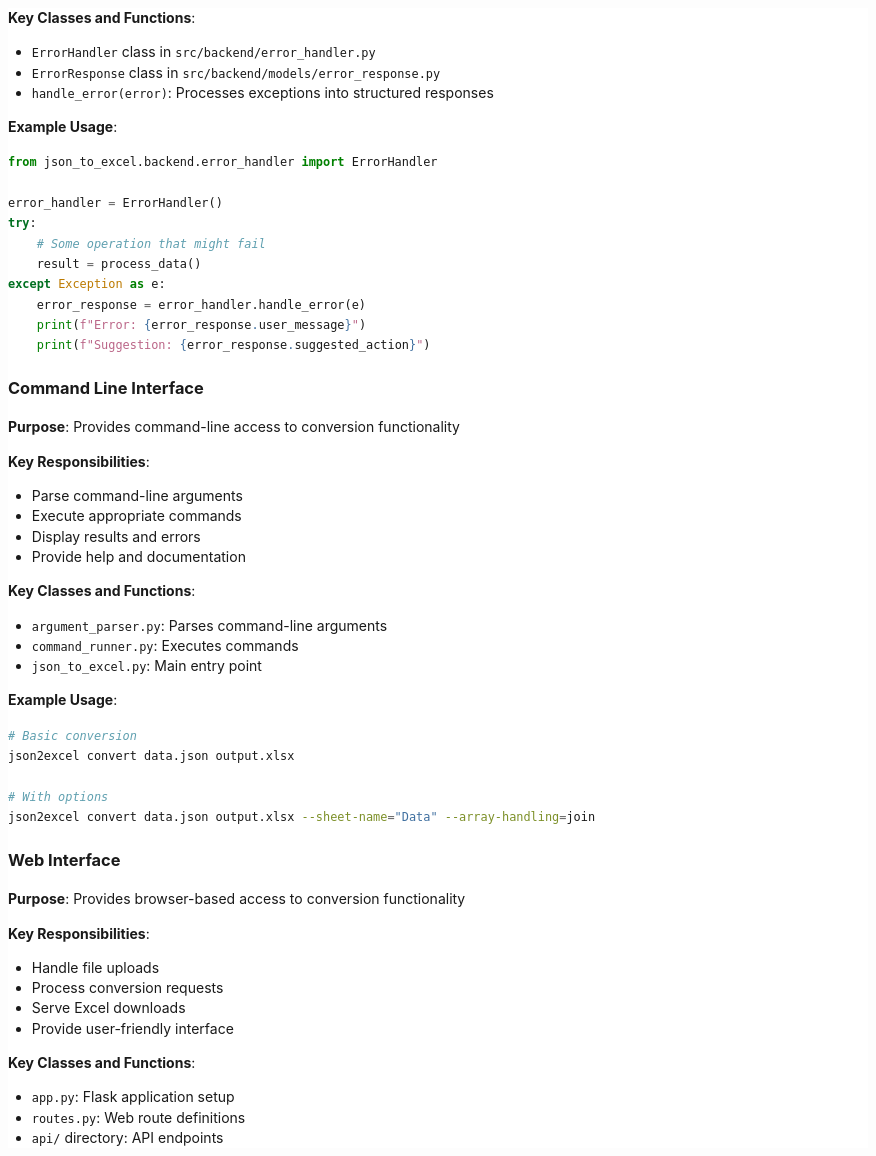 **Key Classes and Functions**:
- `ErrorHandler` class in `src/backend/error_handler.py`
- `ErrorResponse` class in `src/backend/models/error_response.py`
- `handle_error(error)`: Processes exceptions into structured responses

**Example Usage**:
```python
from json_to_excel.backend.error_handler import ErrorHandler

error_handler = ErrorHandler()
try:
    # Some operation that might fail
    result = process_data()
except Exception as e:
    error_response = error_handler.handle_error(e)
    print(f"Error: {error_response.user_message}")
    print(f"Suggestion: {error_response.suggested_action}")
```

### Command Line Interface

**Purpose**: Provides command-line access to conversion functionality

**Key Responsibilities**:
- Parse command-line arguments
- Execute appropriate commands
- Display results and errors
- Provide help and documentation

**Key Classes and Functions**:
- `argument_parser.py`: Parses command-line arguments
- `command_runner.py`: Executes commands
- `json_to_excel.py`: Main entry point

**Example Usage**:
```bash
# Basic conversion
json2excel convert data.json output.xlsx

# With options
json2excel convert data.json output.xlsx --sheet-name="Data" --array-handling=join
```

### Web Interface

**Purpose**: Provides browser-based access to conversion functionality

**Key Responsibilities**:
- Handle file uploads
- Process conversion requests
- Serve Excel downloads
- Provide user-friendly interface

**Key Classes and Functions**:
- `app.py`: Flask application setup
- `routes.py`: Web route definitions
- `api/` directory: API endpoints
